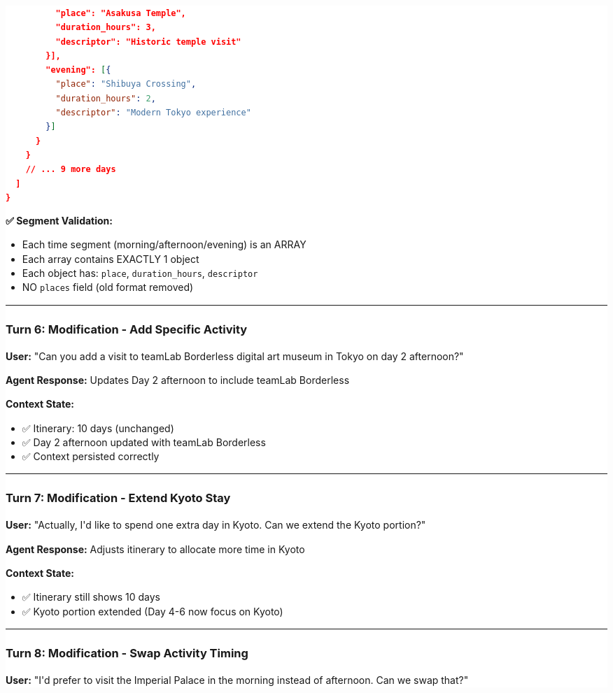 ```json
          "place": "Asakusa Temple",
          "duration_hours": 3,
          "descriptor": "Historic temple visit"
        }],
        "evening": [{
          "place": "Shibuya Crossing",
          "duration_hours": 2,
          "descriptor": "Modern Tokyo experience"
        }]
      }
    }
    // ... 9 more days
  ]
}
```

**✅ Segment Validation:**
- Each time segment (morning/afternoon/evening) is an ARRAY
- Each array contains EXACTLY 1 object
- Each object has: `place`, `duration_hours`, `descriptor`
- NO `places` field (old format removed)

---

### Turn 6: Modification - Add Specific Activity
**User:** "Can you add a visit to teamLab Borderless digital art museum in Tokyo on day 2 afternoon?"

**Agent Response:**
Updates Day 2 afternoon to include teamLab Borderless

**Context State:**
- ✅ Itinerary: 10 days (unchanged)
- ✅ Day 2 afternoon updated with teamLab Borderless
- ✅ Context persisted correctly

---

### Turn 7: Modification - Extend Kyoto Stay
**User:** "Actually, I'd like to spend one extra day in Kyoto. Can we extend the Kyoto portion?"

**Agent Response:**
Adjusts itinerary to allocate more time in Kyoto

**Context State:**
- ✅ Itinerary still shows 10 days
- ✅ Kyoto portion extended (Day 4-6 now focus on Kyoto)

---

### Turn 8: Modification - Swap Activity Timing
**User:** "I'd prefer to visit the Imperial Palace in the morning instead of afternoon. Can we swap that?"
